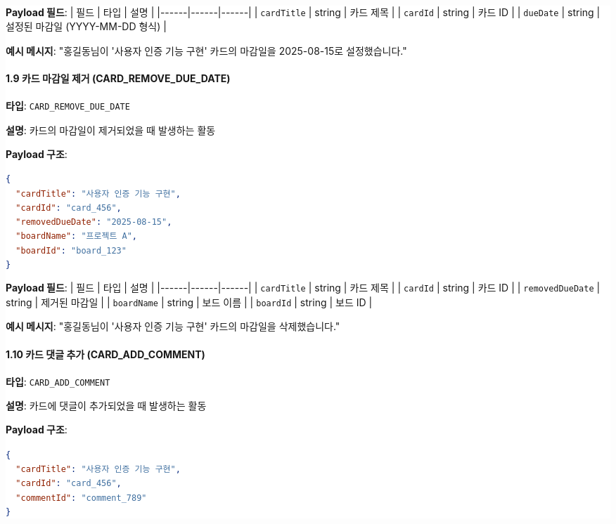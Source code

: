**Payload 필드**:
| 필드 | 타입 | 설명 |
|------|------|------|
| `cardTitle` | string | 카드 제목 |
| `cardId` | string | 카드 ID |
| `dueDate` | string | 설정된 마감일 (YYYY-MM-DD 형식) |

**예시 메시지**: "홍길동님이 '사용자 인증 기능 구현' 카드의 마감일을 2025-08-15로 설정했습니다."

#### 1.9 카드 마감일 제거 (CARD_REMOVE_DUE_DATE)

**타입**: `CARD_REMOVE_DUE_DATE`

**설명**: 카드의 마감일이 제거되었을 때 발생하는 활동

**Payload 구조**:
```json
{
  "cardTitle": "사용자 인증 기능 구현",
  "cardId": "card_456",
  "removedDueDate": "2025-08-15",
  "boardName": "프로젝트 A",
  "boardId": "board_123"
}
```

**Payload 필드**:
| 필드 | 타입 | 설명 |
|------|------|------|
| `cardTitle` | string | 카드 제목 |
| `cardId` | string | 카드 ID |
| `removedDueDate` | string | 제거된 마감일 |
| `boardName` | string | 보드 이름 |
| `boardId` | string | 보드 ID |

**예시 메시지**: "홍길동님이 '사용자 인증 기능 구현' 카드의 마감일을 삭제했습니다."

#### 1.10 카드 댓글 추가 (CARD_ADD_COMMENT)

**타입**: `CARD_ADD_COMMENT`

**설명**: 카드에 댓글이 추가되었을 때 발생하는 활동

**Payload 구조**:
```json
{
  "cardTitle": "사용자 인증 기능 구현",
  "cardId": "card_456",
  "commentId": "comment_789"
}
```

